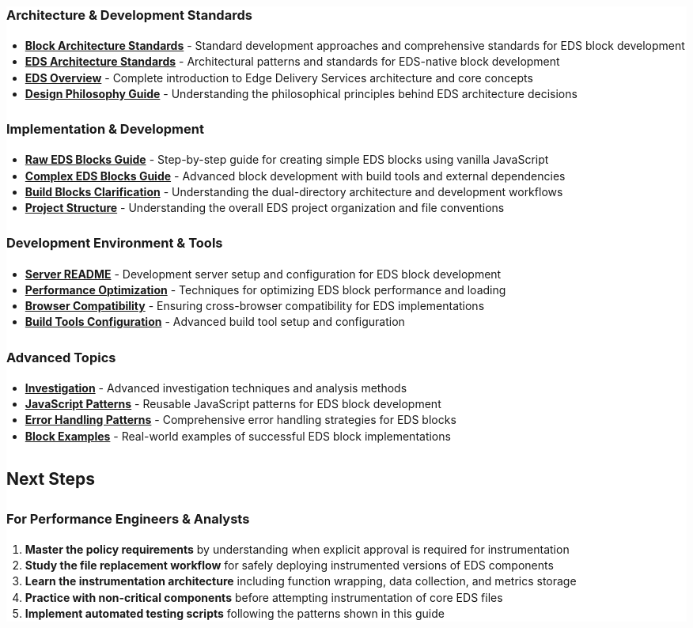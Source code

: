 ### Architecture & Development Standards
- **[Block Architecture Standards](../implementation/block-architecture-standards.md)** - Standard development approaches and comprehensive standards for EDS block development
- **[EDS Architecture Standards](../implementation/eds-architecture-standards.md)** - Architectural patterns and standards for EDS-native block development
- **[EDS Overview](../eds.md)** - Complete introduction to Edge Delivery Services architecture and core concepts
- **[Design Philosophy Guide](../implementation/design-philosophy-guide.md)** - Understanding the philosophical principles behind EDS architecture decisions

### Implementation & Development
- **[Raw EDS Blocks Guide](../implementation/raw-eds-blocks-guide.md)** - Step-by-step guide for creating simple EDS blocks using vanilla JavaScript
- **[Complex EDS Blocks Guide](../implementation/complex-eds-blocks-guide.md)** - Advanced block development with build tools and external dependencies
- **[Build Blocks Clarification](../implementation/build_blocks_clarification.md)** - Understanding the dual-directory architecture and development workflows
- **[Project Structure](../project-structure.md)** - Understanding the overall EDS project organization and file conventions

### Development Environment & Tools
- **[Server README](../../server-README.md)** - Development server setup and configuration for EDS block development
- **[Performance Optimization](performance-optimization.md)** - Techniques for optimizing EDS block performance and loading
- **[Browser Compatibility](browser-compatibility.md)** - Ensuring cross-browser compatibility for EDS implementations
- **[Build Tools Configuration](build-tools-configuration.md)** - Advanced build tool setup and configuration

### Advanced Topics
- **[Investigation](investigation.md)** - Advanced investigation techniques and analysis methods
- **[JavaScript Patterns](javascript-patterns.md)** - Reusable JavaScript patterns for EDS block development
- **[Error Handling Patterns](error-handling-patterns.md)** - Comprehensive error handling strategies for EDS blocks
- **[Block Examples](block-examples.md)** - Real-world examples of successful EDS block implementations

## Next Steps

### For Performance Engineers & Analysts
1. **Master the policy requirements** by understanding when explicit approval is required for instrumentation
2. **Study the file replacement workflow** for safely deploying instrumented versions of EDS components
3. **Learn the instrumentation architecture** including function wrapping, data collection, and metrics storage
4. **Practice with non-critical components** before attempting instrumentation of core EDS files
5. **Implement automated testing scripts** following the patterns shown in this guide
